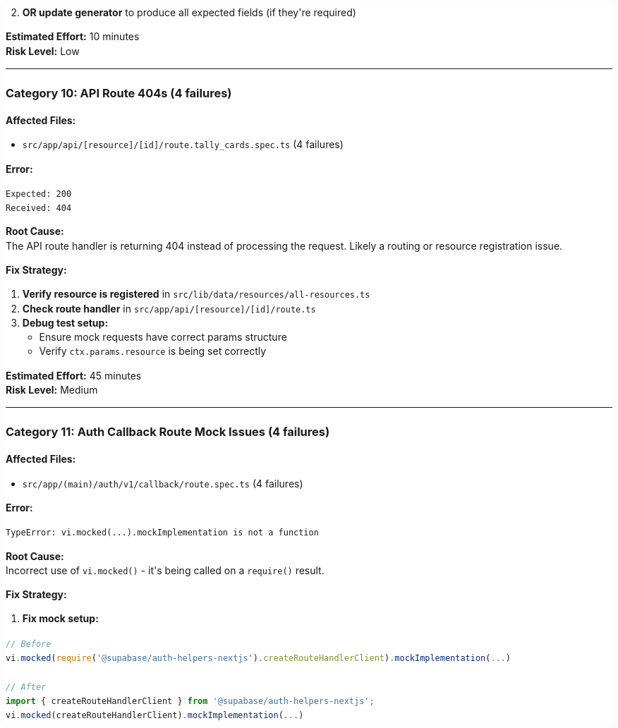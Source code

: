 2. **OR update generator** to produce all expected fields (if they're required)

**Estimated Effort:** 10 minutes  
**Risk Level:** Low

---

### **Category 10: API Route 404s (4 failures)**

**Affected Files:**
- `src/app/api/[resource]/[id]/route.tally_cards.spec.ts` (4 failures)

**Error:**
```
Expected: 200
Received: 404
```

**Root Cause:**  
The API route handler is returning 404 instead of processing the request. Likely a routing or resource registration issue.

**Fix Strategy:**
1. **Verify resource is registered** in `src/lib/data/resources/all-resources.ts`
2. **Check route handler** in `src/app/api/[resource]/[id]/route.ts`
3. **Debug test setup:**
   - Ensure mock requests have correct params structure
   - Verify `ctx.params.resource` is being set correctly

**Estimated Effort:** 45 minutes  
**Risk Level:** Medium

---

### **Category 11: Auth Callback Route Mock Issues (4 failures)**

**Affected Files:**
- `src/app/(main)/auth/v1/callback/route.spec.ts` (4 failures)

**Error:**
```
TypeError: vi.mocked(...).mockImplementation is not a function
```

**Root Cause:**  
Incorrect use of `vi.mocked()` - it's being called on a `require()` result.

**Fix Strategy:**
1. **Fix mock setup:**
```typescript
// Before
vi.mocked(require('@supabase/auth-helpers-nextjs').createRouteHandlerClient).mockImplementation(...)

// After
import { createRouteHandlerClient } from '@supabase/auth-helpers-nextjs';
vi.mocked(createRouteHandlerClient).mockImplementation(...)
```
